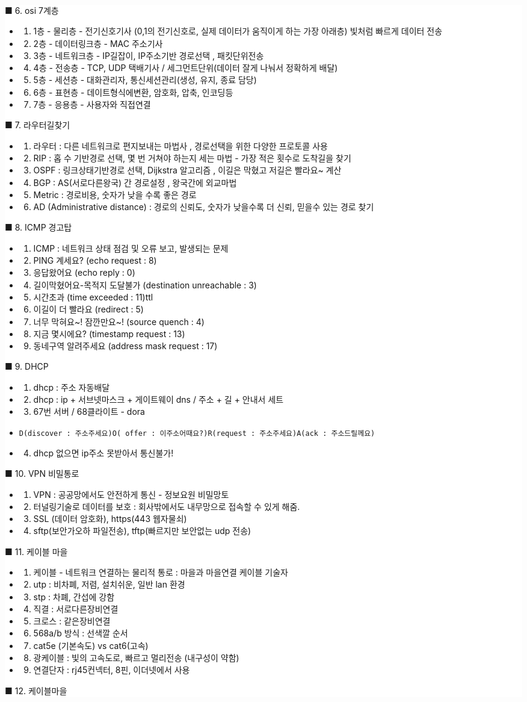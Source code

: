 ■ 6. osi 7계층
- 1. 1층 - 물리층 - 전기신호기사 (0,1의 전기신호로, 실제 데이터가 움직이게 하는 가장 아래층)
     빛처럼 빠르게 데이터 전송
- 2. 2층 - 데이터링크층 - MAC 주소기사
- 3. 3층 - 네트워크층 - IP길잡이, IP주소기반 경로선택 , 패킷단위전송
- 4. 4층 - 전송층 - TCP, UDP 택배기사 / 세그먼트단위(데이터 잘게 나눠서 정확하게 배달)
- 5. 5층 - 세션층 - 대화관리자, 통신세션관리(생성, 유지, 종료 담당)
- 6. 6층 - 표현층 - 데이트형식에변환, 암호화, 압축, 인코딩등
- 7. 7층 - 응용층 - 사용자와 직접연결

■ 7. 라우터길찾기
- 1. 라우터 : 다른 네트워크로 편지보내는 마법사 , 경로선택을 위한 다양한 프로토콜 사용
- 2. RIP : 홉 수 기반경로 선택, 몇 번 거쳐야 하는지 세는 마법 - 가장 적은 횟수로 도착길을 찾기
- 3. OSPF : 링크상태기반경로 선택, Dijkstra 알고리즘 ,  이길은 막혔고 저길은 빨라요~ 계산
- 4. BGP :  AS(서로다른왕국) 간 경로설정 , 왕국간에 외교마법
- 5. Metric : 경로비용, 숫자가 낮을 수록 좋은 경로
- 6. AD (Administrative distance) : 경로의 신뢰도, 숫자가 낮을수록 더 신뢰, 믿을수 있는 경로 찾기

■ 8. ICMP 경고탑
- 1. ICMP :  네트워크 상태 점검 및 오류 보고, 발생되는 문제
- 2. PING 계세요? (echo request : 8)
- 3. 응답왔어요 (echo reply : 0)
- 4. 길이막혔어요-목적지  도달불가 (destination unreachable : 3)
- 5. 시간초과 (time exceeded : 11)ttl
- 6. 이길이 더 빨라요 (redirect : 5)
- 7. 너무 막혀요~! 잠깐만요~! (source quench : 4)
- 8. 지금 몇시에요? (timestamp request : 13)
- 9. 동네구역 알려주세요 (address mask request : 17)

■ 9. DHCP
- 1. dhcp : 주소 자동배달
- 2. dhcp : ip + 서브넷마스크 + 게이트웨이 dns / 주소 + 길 + 안내서 세트
- 3. 67번 서버 / 68클라이트 - dora
-     D(discover : 주소주세요)O( offer : 이주소어때요?)R(request : 주소주세요)A(ack : 주소드릴께요)
- 4. dhcp 없으면 ip주소 못받아서 통신불가!

■ 10. VPN 비밀통로
- 1. VPN : 공공망에서도 안전하게 통신 - 정보요원 비밀망토
- 2. 터널링기술로 데이터를 보호 : 회사밖에서도 내무망으로 접속할 수 있게 해줌.
- 3. SSL (데이터 암호화), https(443 웹자물쇠)
- 4. sftp(보안가오하 파일전송), tftp(빠르지만 보안없는 udp 전송)



■ 11. 케이블 마을
- 1. 케이블 - 네트워크 연결하는 물리적 통로 : 마을과 마을연결 케이블 기술자
- 2. utp : 비차폐, 저렴, 설치쉬운, 일반 lan 환경
- 3. stp : 차폐, 간섭에 강함
- 4. 직결 : 서로다른장비연결
- 5. 크로스 : 같은장비연결
- 6. 568a/b 방식 : 선색깔 순서
- 7. cat5e (기본속도) vs cat6(고속)
- 8. 광케이블 : 빛의 고속도로, 빠르고 멀리전송 (내구성이 약함)
- 9. 연결단자 : rj45컨넥터, 8핀, 이더넷에서 사용

■ 12. 케이블마을
